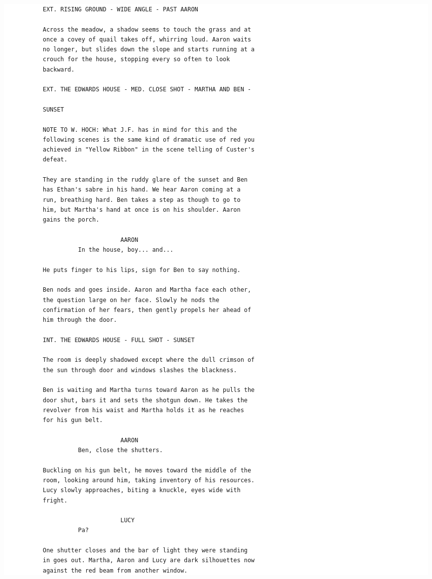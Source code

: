                EXT. RISING GROUND - WIDE ANGLE - PAST AARON

               Across the meadow, a shadow seems to touch the grass and at 
               once a covey of quail takes off, whirring loud. Aaron waits 
               no longer, but slides down the slope and starts running at a 
               crouch for the house, stopping every so often to look 
               backward.

               EXT. THE EDWARDS HOUSE - MED. CLOSE SHOT - MARTHA AND BEN -

               SUNSET

               NOTE TO W. HOCH: What J.F. has in mind for this and the 
               following scenes is the same kind of dramatic use of red you 
               achieved in "Yellow Ribbon" in the scene telling of Custer's 
               defeat.

               They are standing in the ruddy glare of the sunset and Ben 
               has Ethan's sabre in his hand. We hear Aaron coming at a 
               run, breathing hard. Ben takes a step as though to go to 
               him, but Martha's hand at once is on his shoulder. Aaron 
               gains the porch.

                                     AARON
                         In the house, boy... and...

               He puts finger to his lips, sign for Ben to say nothing.

               Ben nods and goes inside. Aaron and Martha face each other, 
               the question large on her face. Slowly he nods the 
               confirmation of her fears, then gently propels her ahead of 
               him through the door.

               INT. THE EDWARDS HOUSE - FULL SHOT - SUNSET

               The room is deeply shadowed except where the dull crimson of 
               the sun through door and windows slashes the blackness.

               Ben is waiting and Martha turns toward Aaron as he pulls the 
               door shut, bars it and sets the shotgun down. He takes the 
               revolver from his waist and Martha holds it as he reaches 
               for his gun belt.

                                     AARON
                         Ben, close the shutters.

               Buckling on his gun belt, he moves toward the middle of the 
               room, looking around him, taking inventory of his resources.  
               Lucy slowly approaches, biting a knuckle, eyes wide with 
               fright.

                                     LUCY
                         Pa?

               One shutter closes and the bar of light they were standing 
               in goes out. Martha, Aaron and Lucy are dark silhouettes now 
               against the red beam from another window.
